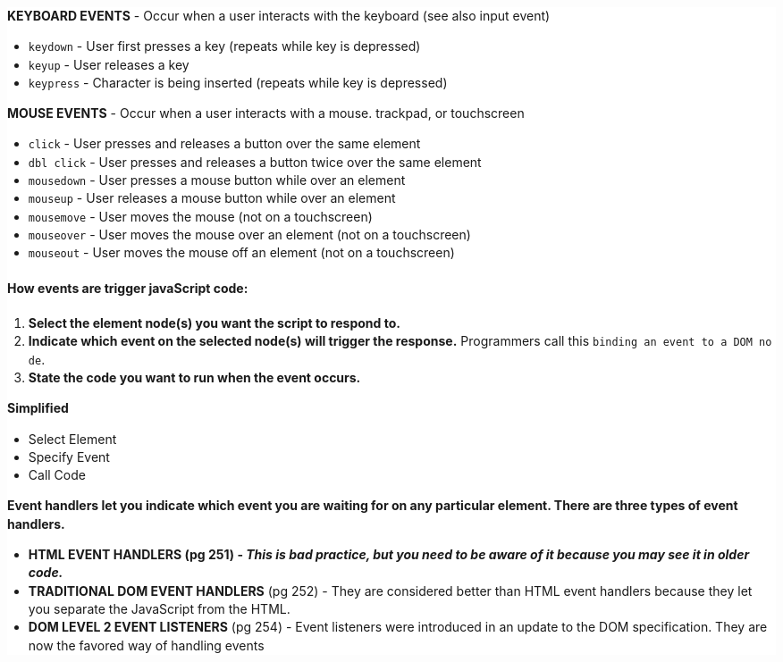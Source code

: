 **KEYBOARD EVENTS** - Occur when a user interacts with the keyboard (see also input event)
 
- `keydown` - User first presses a key (repeats while key is depressed)
- `keyup` - User releases a key
- `keypress` - Character is being inserted (repeats while key is depressed)
 
**MOUSE EVENTS** - Occur when a user interacts with a mouse. trackpad, or touchscreen
 
- `click` - User presses and releases a button over the same element
- `dbl click` - User presses and releases a button twice over the same element
- `mousedown` - User presses a mouse button while over an element
- `mouseup` - User releases a mouse button while over an element
- `mousemove` - User moves the mouse (not on a touchscreen)
- `mouseover` - User moves the mouse over an element (not on a touchscreen)
- `mouseout` - User moves the mouse off an element (not on a touchscreen)
 
#### How events are trigger javaScript code:
1. **Select the element node(s) you want the script to respond to.**
2. **Indicate which event on the selected node(s) will trigger the response.** Programmers call this `binding an event to a DOM node`.
3. **State the code you want to run when the event occurs.**
 
**Simplified**
- Select Element
- Specify Event
- Call Code
 
**Event handlers let you indicate which event you are waiting for on any particular element. There are three types of event handlers.**
 
- **HTML EVENT HANDLERS (pg 251) - *This is bad practice, but you need to be aware of it because you may see it in older code.***
- **TRADITIONAL DOM EVENT HANDLERS** (pg 252) - They are considered better than HTML event handlers because they let you separate the JavaScript from the HTML.
- **DOM LEVEL 2 EVENT LISTENERS** (pg 254) - Event listeners were introduced in an update to the DOM specification. They are now the favored way of handling events
 